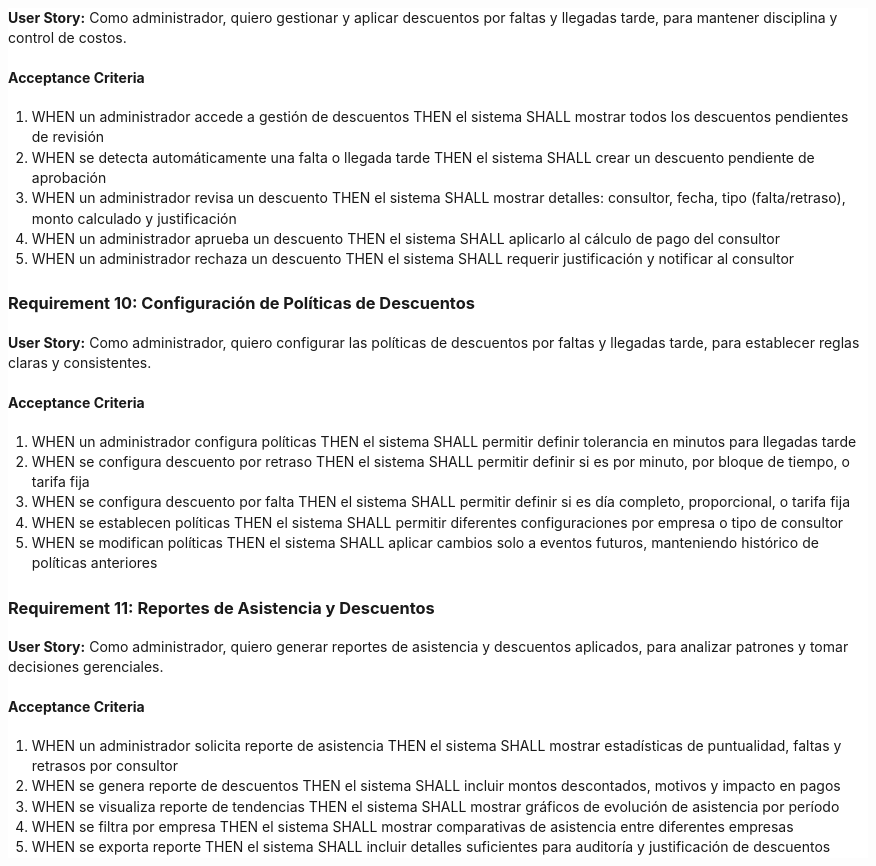 **User Story:** Como administrador, quiero gestionar y aplicar descuentos por faltas y llegadas tarde, para mantener disciplina y control de costos.

#### Acceptance Criteria

1. WHEN un administrador accede a gestión de descuentos THEN el sistema SHALL mostrar todos los descuentos pendientes de revisión
2. WHEN se detecta automáticamente una falta o llegada tarde THEN el sistema SHALL crear un descuento pendiente de aprobación
3. WHEN un administrador revisa un descuento THEN el sistema SHALL mostrar detalles: consultor, fecha, tipo (falta/retraso), monto calculado y justificación
4. WHEN un administrador aprueba un descuento THEN el sistema SHALL aplicarlo al cálculo de pago del consultor
5. WHEN un administrador rechaza un descuento THEN el sistema SHALL requerir justificación y notificar al consultor

### Requirement 10: Configuración de Políticas de Descuentos

**User Story:** Como administrador, quiero configurar las políticas de descuentos por faltas y llegadas tarde, para establecer reglas claras y consistentes.

#### Acceptance Criteria

1. WHEN un administrador configura políticas THEN el sistema SHALL permitir definir tolerancia en minutos para llegadas tarde
2. WHEN se configura descuento por retraso THEN el sistema SHALL permitir definir si es por minuto, por bloque de tiempo, o tarifa fija
3. WHEN se configura descuento por falta THEN el sistema SHALL permitir definir si es día completo, proporcional, o tarifa fija
4. WHEN se establecen políticas THEN el sistema SHALL permitir diferentes configuraciones por empresa o tipo de consultor
5. WHEN se modifican políticas THEN el sistema SHALL aplicar cambios solo a eventos futuros, manteniendo histórico de políticas anteriores

### Requirement 11: Reportes de Asistencia y Descuentos

**User Story:** Como administrador, quiero generar reportes de asistencia y descuentos aplicados, para analizar patrones y tomar decisiones gerenciales.

#### Acceptance Criteria

1. WHEN un administrador solicita reporte de asistencia THEN el sistema SHALL mostrar estadísticas de puntualidad, faltas y retrasos por consultor
2. WHEN se genera reporte de descuentos THEN el sistema SHALL incluir montos descontados, motivos y impacto en pagos
3. WHEN se visualiza reporte de tendencias THEN el sistema SHALL mostrar gráficos de evolución de asistencia por período
4. WHEN se filtra por empresa THEN el sistema SHALL mostrar comparativas de asistencia entre diferentes empresas
5. WHEN se exporta reporte THEN el sistema SHALL incluir detalles suficientes para auditoría y justificación de descuentos
